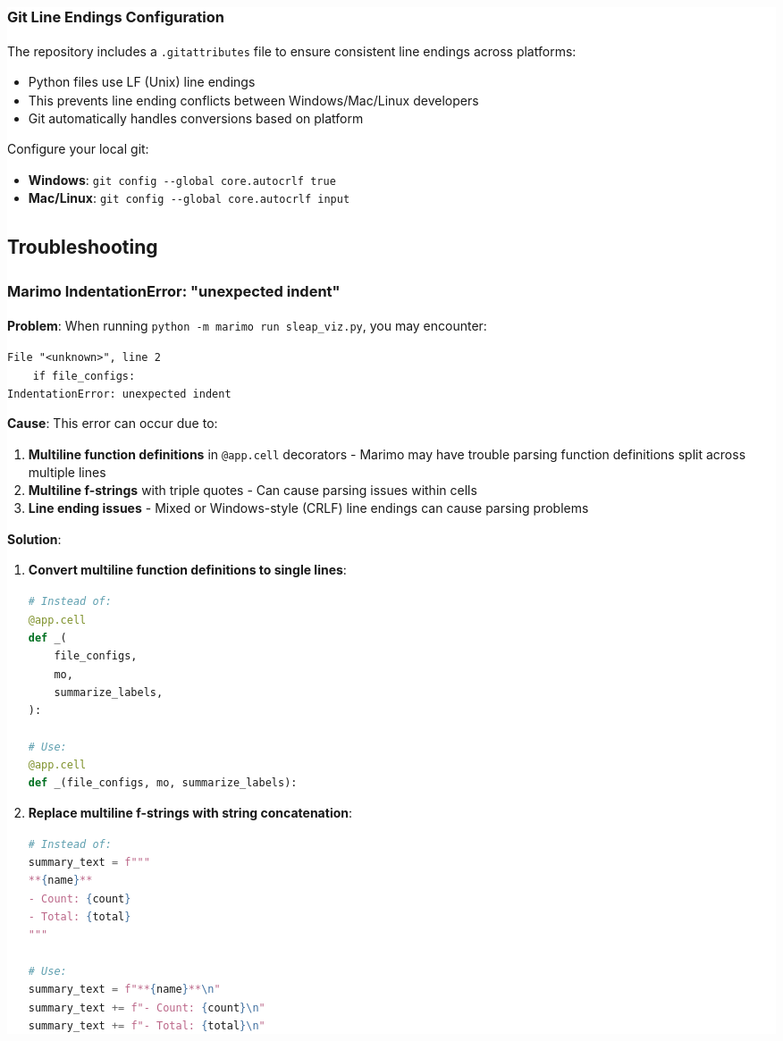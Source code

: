 ### Git Line Endings Configuration

The repository includes a `.gitattributes` file to ensure consistent line endings across platforms:
- Python files use LF (Unix) line endings
- This prevents line ending conflicts between Windows/Mac/Linux developers
- Git automatically handles conversions based on platform

Configure your local git:
- **Windows**: `git config --global core.autocrlf true`
- **Mac/Linux**: `git config --global core.autocrlf input`

## Troubleshooting

### Marimo IndentationError: "unexpected indent"

**Problem**: When running `python -m marimo run sleap_viz.py`, you may encounter:
```
File "<unknown>", line 2
    if file_configs:
IndentationError: unexpected indent
```

**Cause**: This error can occur due to:
1. **Multiline function definitions** in `@app.cell` decorators - Marimo may have trouble parsing function definitions split across multiple lines
2. **Multiline f-strings** with triple quotes - Can cause parsing issues within cells
3. **Line ending issues** - Mixed or Windows-style (CRLF) line endings can cause parsing problems

**Solution**:
1. **Convert multiline function definitions to single lines**:
   ```python
   # Instead of:
   @app.cell
   def _(
       file_configs,
       mo,
       summarize_labels,
   ):
   
   # Use:
   @app.cell
   def _(file_configs, mo, summarize_labels):
   ```

2. **Replace multiline f-strings with string concatenation**:
   ```python
   # Instead of:
   summary_text = f"""
   **{name}**
   - Count: {count}
   - Total: {total}
   """
   
   # Use:
   summary_text = f"**{name}**\n"
   summary_text += f"- Count: {count}\n"
   summary_text += f"- Total: {total}\n"
   ```

